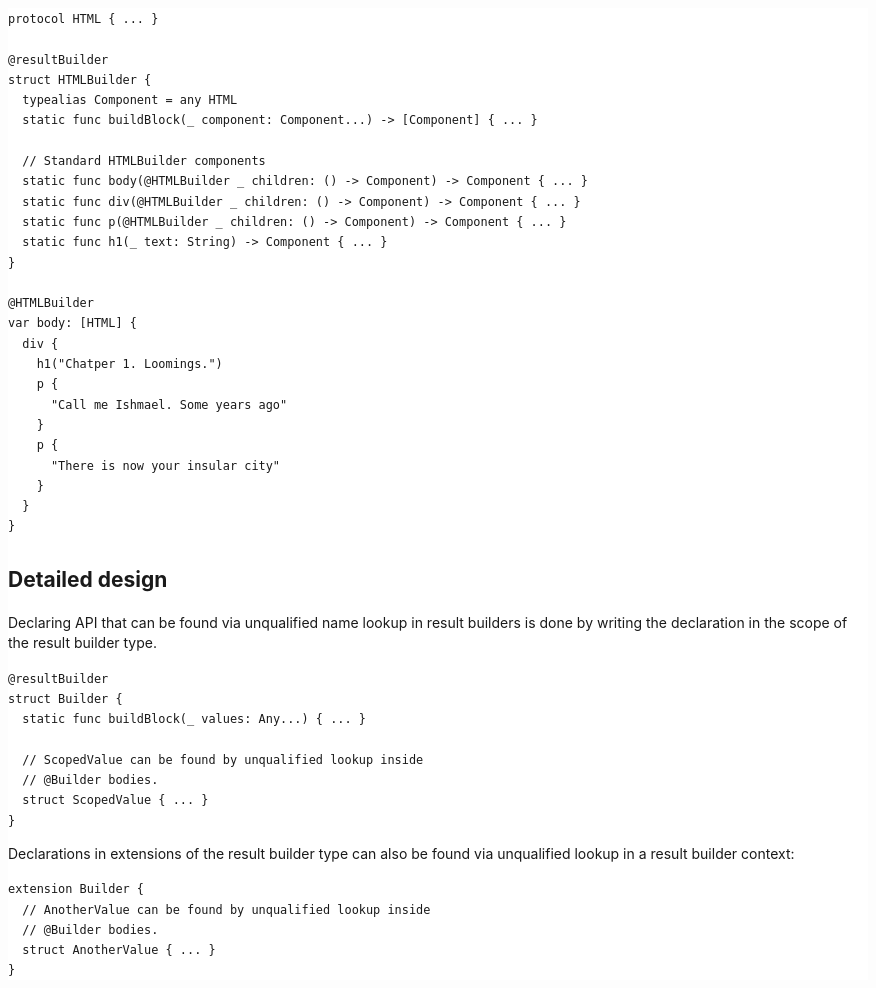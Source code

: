 ```
protocol HTML { ... }

@resultBuilder
struct HTMLBuilder {
  typealias Component = any HTML
  static func buildBlock(_ component: Component...) -> [Component] { ... }
  
  // Standard HTMLBuilder components
  static func body(@HTMLBuilder _ children: () -> Component) -> Component { ... }
  static func div(@HTMLBuilder _ children: () -> Component) -> Component { ... }
  static func p(@HTMLBuilder _ children: () -> Component) -> Component { ... }
  static func h1(_ text: String) -> Component { ... }
}

@HTMLBuilder
var body: [HTML] {
  div {
    h1("Chatper 1. Loomings.")
    p {
      "Call me Ishmael. Some years ago"
    }
    p {
      "There is now your insular city"
    }
  }
}
```



## Detailed design

Declaring API that can be found via unqualified name lookup in result builders is done by writing the declaration in the scope of the result builder type.

```
@resultBuilder
struct Builder {
  static func buildBlock(_ values: Any...) { ... }
  
  // ScopedValue can be found by unqualified lookup inside
  // @Builder bodies.
  struct ScopedValue { ... }
}
```

Declarations in extensions of the result builder type can also be found via unqualified lookup in a result builder context:

```
extension Builder {
  // AnotherValue can be found by unqualified lookup inside
  // @Builder bodies.
  struct AnotherValue { ... }
}
```
